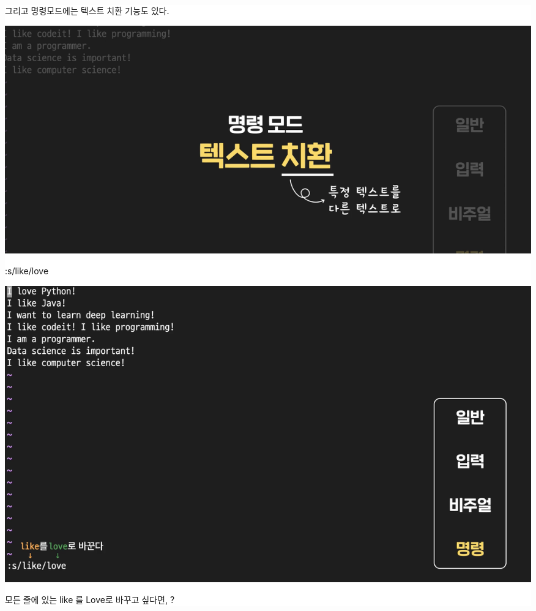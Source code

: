   그리고 명령모드에는 텍스트 치환 기능도 있다. 

  ![3_1](./resources/3_20.png)

  :s/like/love

  ![3_1](./resources/3_21.png)

  모든 줄에 있는 like 를 Love로 바꾸고 싶다면, ?

